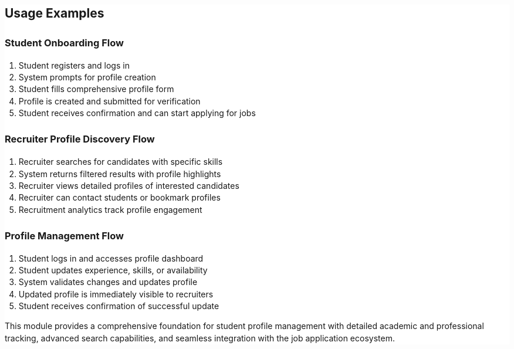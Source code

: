 ## Usage Examples

### Student Onboarding Flow
1. Student registers and logs in
2. System prompts for profile creation
3. Student fills comprehensive profile form
4. Profile is created and submitted for verification
5. Student receives confirmation and can start applying for jobs

### Recruiter Profile Discovery Flow
1. Recruiter searches for candidates with specific skills
2. System returns filtered results with profile highlights
3. Recruiter views detailed profiles of interested candidates
4. Recruiter can contact students or bookmark profiles
5. Recruitment analytics track profile engagement

### Profile Management Flow
1. Student logs in and accesses profile dashboard
2. Student updates experience, skills, or availability
3. System validates changes and updates profile
4. Updated profile is immediately visible to recruiters
5. Student receives confirmation of successful update

This module provides a comprehensive foundation for student profile management with detailed academic and professional tracking, advanced search capabilities, and seamless integration with the job application ecosystem.
